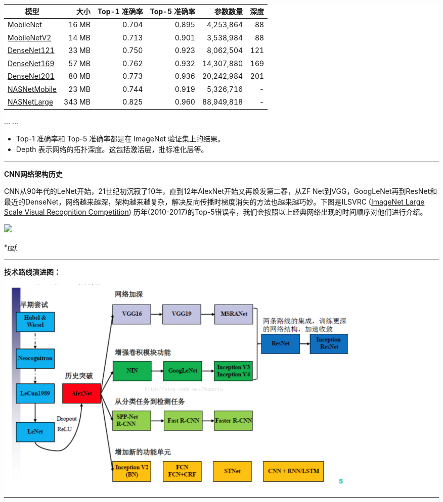 



| 模型                                    |   大小 | Top-1 准确率 | Top-5 准确率 |   参数数量 | 深度 |
| --------------------------------------- | -----: | -----------: | -----------: | ---------: | ---: |
| [MobileNet](#mobilenet)                 |  16 MB |        0.704 |        0.895 |  4,253,864 |   88 |
| [MobileNetV2](#mobilenetv2)             |  14 MB |        0.713 |        0.901 |  3,538,984 |   88 |
| [DenseNet121](#densenet)                |  33 MB |        0.750 |        0.923 |  8,062,504 |  121 |
| [DenseNet169](#densenet)                |  57 MB |        0.762 |        0.932 | 14,307,880 |  169 |
| [DenseNet201](#densenet)                |  80 MB |        0.773 |        0.936 | 20,242,984 |  201 |
| [NASNetMobile](#nasnet)                 |  23 MB |        0.744 |        0.919 |  5,326,716 |    - |
| [NASNetLarge](#nasnet)                  | 343 MB |        0.825 |        0.960 | 88,949,818 |    - |

... ...

- Top-1 准确率和 Top-5 准确率都是在 ImageNet 验证集上的结果。
- Depth 表示网络的拓扑深度。这包括激活层，批标准化层等。

---

**CNN网络架构历史**

CNN从90年代的LeNet开始，21世纪初沉寂了10年，直到12年AlexNet开始又再焕发第二春，从ZF Net到VGG，GoogLeNet再到ResNet和最近的DenseNet，网络越来越深，架构越来越复杂，解决反向传播时梯度消失的方法也越来越巧妙。下图是ILSVRC ([ImageNet Large Scale Visual Recognition Competition](http://www.image-net.org/challenges/LSVRC/)) 历年(2010-2017)的Top-5错误率，我们会按照以上经典网络出现的时间顺序对他们进行介绍。

<img src="https://images2017.cnblogs.com/blog/1093303/201802/1093303-20180217131558874-187072295.png" width="700px" />

**[ref](https://www.cnblogs.com/skyfsm/p/8451834.html)*

---

**技术路线演进图：**

<img src="imgs/cnn_development.png" width="700px" />

---